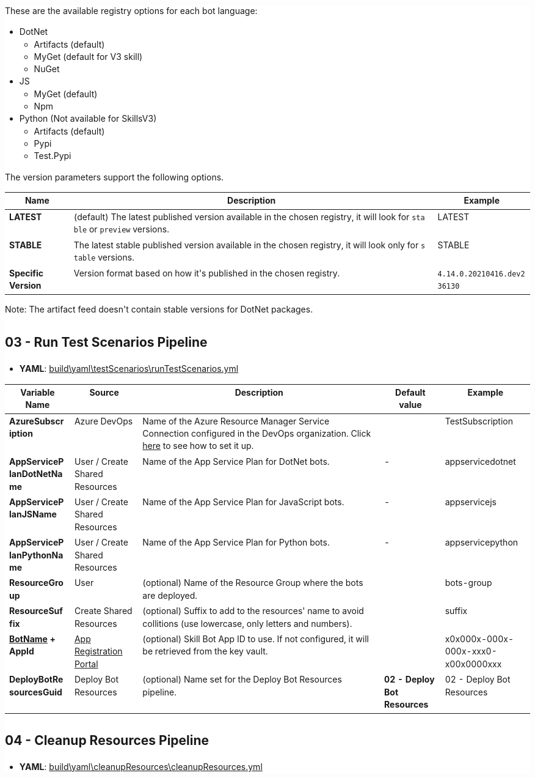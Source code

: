 These are the available registry options for each bot language:

- DotNet
  - Artifacts (default)
  - MyGet (default for V3 skill)
  - NuGet
- JS
  - MyGet (default)
  - Npm
- Python (Not available for SkillsV3)
  - Artifacts (default)
  - Pypi
  - Test.Pypi


The version parameters support the following options.

| Name                 | Description                                                                                                               | Example                     |
| -------------------- | ------------------------------------------------------------------------------------------------------------------------- | --------------------------- |
| **LATEST**           | (default) The latest published version available in the chosen registry, it will look for `stable` or `preview` versions. | LATEST                      |
| **STABLE**           | The latest stable published version available in the chosen registry, it will look only for `stable` versions.            | STABLE                      |
| **Specific Version** | Version format based on how it's published in the chosen registry.                                                        | `4.14.0.20210416.dev236130` |

Note: The artifact feed doesn't contain stable versions for DotNet packages.

## 03 - Run Test Scenarios Pipeline

- **YAML**: [build\yaml\testScenarios\runTestScenarios.yml](../build/yaml/testScenarios/runTestScenarios.yml)

| Variable Name                                 | Source                                                                                                        | Description                                                                                                                                                      | Default value                 | Example                            |
| --------------------------------------------- | ------------------------------------------------------------------------------------------------------------- | ---------------------------------------------------------------------------------------------------------------------------------------------------------------- | ----------------------------- | ---------------------------------- |
| **AzureSubscription**                         | Azure DevOps                                                                                                  | Name of the Azure Resource Manager Service Connection configured in the DevOps organization. Click [here](./addARMServiceConnection.md) to see how to set it up. |                               | TestSubscription                   |
| **AppServicePlanDotNetName**                  | User / Create Shared Resources                                                                                | Name of the App Service Plan for DotNet bots.                                                                                                                    | -                             | appservicedotnet                   |
| **AppServicePlanJSName**                      | User / Create Shared Resources                                                                                | Name of the App Service Plan for JavaScript bots.                                                                                                                | -                             | appservicejs                       |
| **AppServicePlanPythonName**                  | User / Create Shared Resources                                                                                | Name of the App Service Plan for Python bots.                                                                                                                    | -                             | appservicepython                   |
| **ResourceGroup**                             | User                                                                                                          | (optional) Name of the Resource Group where the bots are deployed.                                                                                               |                               | bots-group                         |
| **ResourceSuffix**                            | Create Shared Resources                                                                                       | (optional) Suffix to add to the resources' name to avoid collitions (use lowercase, only letters and numbers).                                                   |                               | suffix                             |
| **[BotName](./availableBotsList.md) + AppId** | [App Registration Portal](https://portal.azure.com/#blade/Microsoft_AAD_RegisteredApps/ApplicationsListBlade) | (optional) Skill Bot App ID to use. If not configured, it will be retrieved from the key vault.                                                                  |                               | x0x000x-000x-000x-xxx0-x00x0000xxx |
| **DeployBotResourcesGuid**                    | Deploy Bot Resources                                                                                          | (optional) Name set for the Deploy Bot Resources pipeline.                                                                                                       | **02 - Deploy Bot Resources** | 02 - Deploy Bot Resources          |

## 04 - Cleanup Resources Pipeline

- **YAML**: [build\yaml\cleanupResources\cleanupResources.yml](../build/yaml/cleanupResources/cleanupResources.yml)

